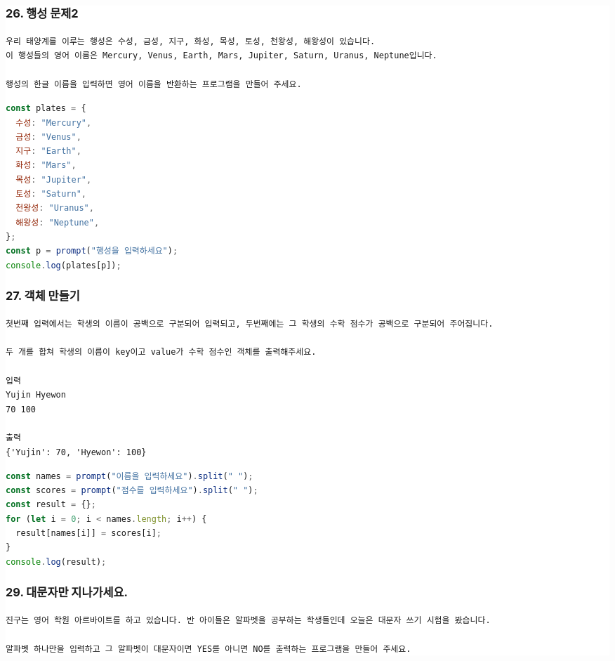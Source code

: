 ### 26. 행성 문제2

```
우리 태양계를 이루는 행성은 수성, 금성, 지구, 화성, 목성, 토성, 천왕성, 해왕성이 있습니다.
이 행성들의 영어 이름은 Mercury, Venus, Earth, Mars, Jupiter, Saturn, Uranus, Neptune입니다.

행성의 한글 이름을 입력하면 영어 이름을 반환하는 프로그램을 만들어 주세요.
```

```js
const plates = {
  수성: "Mercury",
  금성: "Venus",
  지구: "Earth",
  화성: "Mars",
  목성: "Jupiter",
  토성: "Saturn",
  천왕성: "Uranus",
  해왕성: "Neptune",
};
const p = prompt("행성을 입력하세요");
console.log(plates[p]);
```

### 27. 객체 만들기

```
첫번째 입력에서는 학생의 이름이 공백으로 구분되어 입력되고, 두번째에는 그 학생의 수학 점수가 공백으로 구분되어 주어집니다.

두 개를 합쳐 학생의 이름이 key이고 value가 수학 점수인 객체를 출력해주세요.

입력
Yujin Hyewon
70 100

출력
{'Yujin': 70, 'Hyewon': 100}
```

```js
const names = prompt("이름을 입력하세요").split(" ");
const scores = prompt("점수를 입력하세요").split(" ");
const result = {};
for (let i = 0; i < names.length; i++) {
  result[names[i]] = scores[i];
}
console.log(result);
```

### 29. 대문자만 지나가세요.

```
진구는 영어 학원 아르바이트를 하고 있습니다. 반 아이들은 알파벳을 공부하는 학생들인데 오늘은 대문자 쓰기 시험을 봤습니다.

알파벳 하나만을 입력하고 그 알파벳이 대문자이면 YES를 아니면 NO를 출력하는 프로그램을 만들어 주세요.
```
